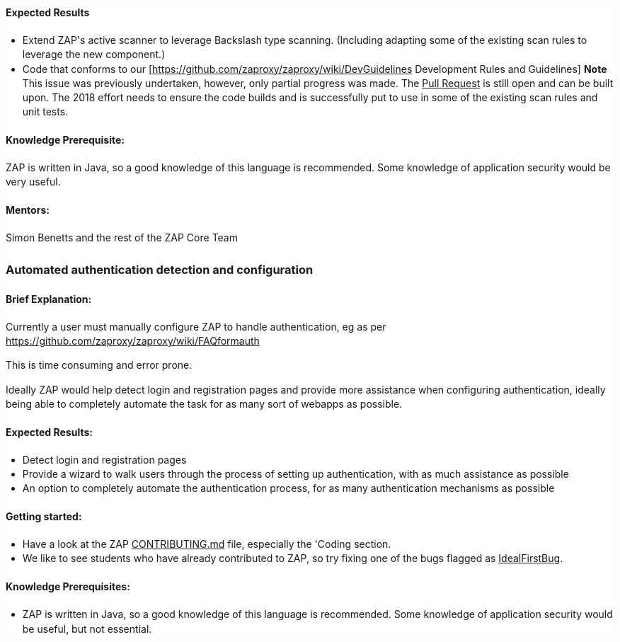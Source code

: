 #### Expected Results

- Extend ZAP's active scanner to leverage Backslash type scanning. (Including adapting some of the existing scan rules to leverage the new component.)
- Code that conforms to our [https://github.com/zaproxy/zaproxy/wiki/DevGuidelines Development Rules and Guidelines]
  **Note** This issue was previously undertaken, however, only partial progress was made. The [Pull Request](https://github.com/zaproxy/zap-extensions/pull/1014) is still open and can be built upon. The 2018 effort needs to
  ensure the code builds and is successfully put to use in some of the existing scan rules and unit tests.

#### Knowledge Prerequisite:

ZAP is written in Java, so a good knowledge of this language is recommended. Some knowledge of application security would be very useful.

#### Mentors:

Simon Benetts and the rest of the ZAP Core Team

### Automated authentication detection and configuration

#### Brief Explanation:

Currently a user must manually configure ZAP to handle authentication, eg as per https://github.com/zaproxy/zaproxy/wiki/FAQformauth

This is time consuming and error prone.

Ideally ZAP would help detect login and registration pages and provide more assistance when configuring authentication, ideally being able to completely automate the task for as many sort of webapps as possible.

#### Expected Results:

- Detect login and registration pages
- Provide a wizard to walk users through the process of setting up authentication, with as much assistance as possible
- An option to completely automate the authentication process, for as many authentication mechanisms as possible

#### Getting started:

- Have a look at the ZAP [CONTRIBUTING.md](https://github.com/zaproxy/zaproxy/blob/develop/CONTRIBUTING.md) file, especially the 'Coding section.
- We like to see students who have already contributed to ZAP, so try fixing one of the bugs flagged as [IdealFirstBug](https://github.com/zaproxy/zaproxy/issues?q=is%3Aopen+is%3Aissue+label%3AIdealFirstBug).

#### Knowledge Prerequisites:

- ZAP is written in Java, so a good knowledge of this language is recommended. Some knowledge of application security would be useful, but not essential.
